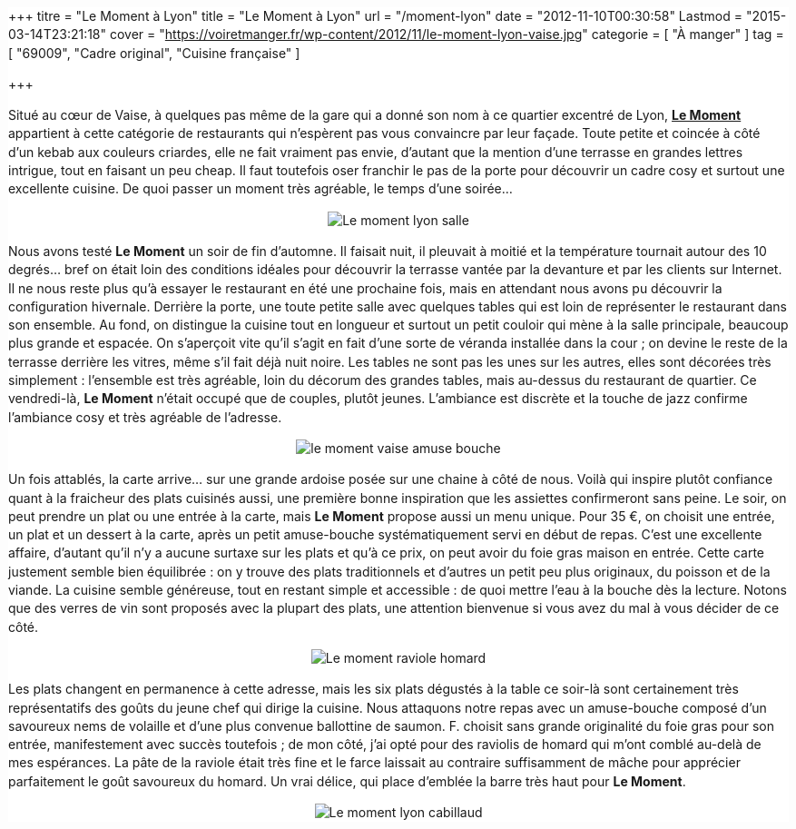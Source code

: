 +++
titre = "Le Moment à Lyon"
title = "Le Moment à Lyon"
url = "/moment-lyon"
date = "2012-11-10T00:30:58"
Lastmod = "2015-03-14T23:21:18"
cover = "https://voiretmanger.fr/wp-content/2012/11/le-moment-lyon-vaise.jpg"
categorie = [ "À manger" ]
tag = [ "69009", "Cadre original", "Cuisine française" ]

+++

<p>Situé au cœur de Vaise, à quelques pas même de la gare qui a donné son nom à ce quartier excentré de Lyon, <a href="http://www.lyonresto.com/restaurant-Lyon/restaurant-Le-Moment-Lyon/restaurant-Le-Moment-Lyon-2338.html"><strong>Le Moment</strong></a> appartient à cette catégorie de restaurants qui n&rsquo;espèrent pas vous convaincre par leur façade. Toute petite et coincée à côté d&rsquo;un kebab aux couleurs criardes, elle ne fait vraiment pas envie, d&rsquo;autant que la mention d&rsquo;une terrasse en grandes lettres intrigue, tout en faisant un peu cheap. Il faut toutefois oser franchir le pas de la porte pour découvrir un cadre cosy et surtout une excellente cuisine. De quoi passer un moment très agréable, le temps d&rsquo;une soirée…</p>
<div style="text-align:center;"><img class="aligncenter" src="https://voiretmanger.fr/wp-content/2012/11/le-moment-lyon-salle.jpg" alt="Le moment lyon salle" title="le-moment-lyon-salle.jpg" width="100%" /></div>
<p>Nous avons testé <strong>Le Moment</strong> un soir de fin d&rsquo;automne. Il faisait nuit, il pleuvait à moitié et la température tournait autour des 10 degrés… bref on était loin des conditions idéales pour découvrir la terrasse vantée par la devanture et par les clients sur Internet. Il ne nous reste plus qu&rsquo;à essayer le restaurant en été une prochaine fois, mais en attendant nous avons pu découvrir la configuration hivernale. Derrière la porte, une toute petite salle avec quelques tables qui est loin de représenter le restaurant dans son ensemble. Au fond, on distingue la cuisine tout en longueur et surtout un petit couloir qui mène à la salle principale, beaucoup plus grande et espacée. On s&rsquo;aperçoit vite qu&rsquo;il s&rsquo;agit en fait d&rsquo;une sorte de véranda installée dans la cour ; on devine le reste de la terrasse derrière les vitres, même s&rsquo;il fait déjà nuit noire. Les tables ne sont pas les unes sur les autres, elles sont décorées très simplement : l&rsquo;ensemble est très agréable, loin du décorum des grandes tables, mais au-dessus du restaurant de quartier. Ce vendredi-là, <strong>Le Moment</strong> n&rsquo;était occupé que de couples, plutôt jeunes. L&rsquo;ambiance est discrète et la touche de jazz confirme l&rsquo;ambiance cosy et très agréable de l&rsquo;adresse. </p>
<div style="text-align:center;"><img src="https://voiretmanger.fr/wp-content/2012/11/le-moment-vaise-amuse-bouche.jpg" alt="le moment vaise amuse bouche" title="le-moment-vaise-amuse-bouche" width="100%" class="aligncenter" /></div>
<p>Un fois attablés, la carte arrive… sur une grande ardoise posée sur une chaine à côté de nous. Voilà qui inspire plutôt confiance quant à la fraicheur des plats cuisinés aussi, une première bonne inspiration que les assiettes confirmeront sans peine. Le soir, on peut prendre un plat ou une entrée à la carte, mais <strong>Le Moment</strong> propose aussi un menu unique. Pour 35 €, on choisit une entrée, un plat et un dessert à la carte, après un petit amuse-bouche systématiquement servi en début de repas. C&rsquo;est une excellente affaire, d&rsquo;autant qu&rsquo;il n&rsquo;y a aucune surtaxe sur les plats et qu&rsquo;à ce prix, on peut avoir du foie gras maison en entrée. Cette carte justement semble bien équilibrée : on y trouve des plats traditionnels et d&rsquo;autres un petit peu plus originaux, du poisson et de la viande. La cuisine semble généreuse, tout en restant simple et accessible : de quoi mettre l&rsquo;eau à la bouche dès la lecture. Notons que des verres de vin sont proposés avec la plupart des plats, une attention bienvenue si vous avez du mal à vous décider de ce côté. </p>
<div style="text-align:center;"><img class="aligncenter" src="https://voiretmanger.fr/wp-content/2012/11/le-moment-raviole-homard.jpg" alt="Le moment raviole homard" title="le-moment-raviole-homard.JPG" width="100%" /></div>
<p>Les plats changent en permanence à cette adresse, mais les six plats dégustés à la table ce soir-là sont certainement très représentatifs des goûts du jeune chef qui dirige la cuisine. Nous attaquons notre repas avec un amuse-bouche composé d&rsquo;un savoureux nems de volaille et d&rsquo;une plus convenue ballottine de saumon. F. choisit sans grande originalité du foie gras pour son entrée, manifestement avec succès toutefois ; de mon côté, j&rsquo;ai opté pour des raviolis de homard qui m&rsquo;ont comblé au-delà de mes espérances. La pâte de la raviole était très fine et le farce laissait au contraire suffisamment de mâche pour apprécier parfaitement le goût savoureux du homard. Un vrai délice, qui place d&#8217;emblée la barre très haut pour <strong>Le Moment</strong>.</p>
<div style="text-align:center;"><img class="aligncenter" src="https://voiretmanger.fr/wp-content/2012/11/le-moment-lyon-cabillaud.jpg" alt="Le moment lyon cabillaud" title="le-moment-lyon-cabillaud.JPG" width="100%" /></div>